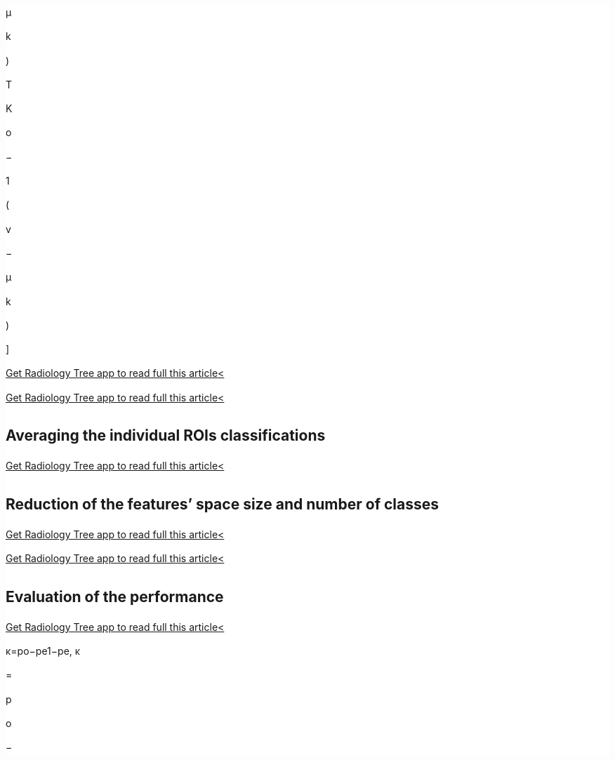 μ

k

)

T

K

o

−

1

(

v

−

μ

k

)

\]


[Get Radiology Tree app to read full this article<](https://clinicalpub.com/app)

[Get Radiology Tree app to read full this article<](https://clinicalpub.com/app)

## Averaging the individual ROIs classifications

[Get Radiology Tree app to read full this article<](https://clinicalpub.com/app)

## Reduction of the features’ space size and number of classes

[Get Radiology Tree app to read full this article<](https://clinicalpub.com/app)

[Get Radiology Tree app to read full this article<](https://clinicalpub.com/app)

## Evaluation of the performance

[Get Radiology Tree app to read full this article<](https://clinicalpub.com/app)

κ=po−pe1−pe,
κ

=

p

o

−
